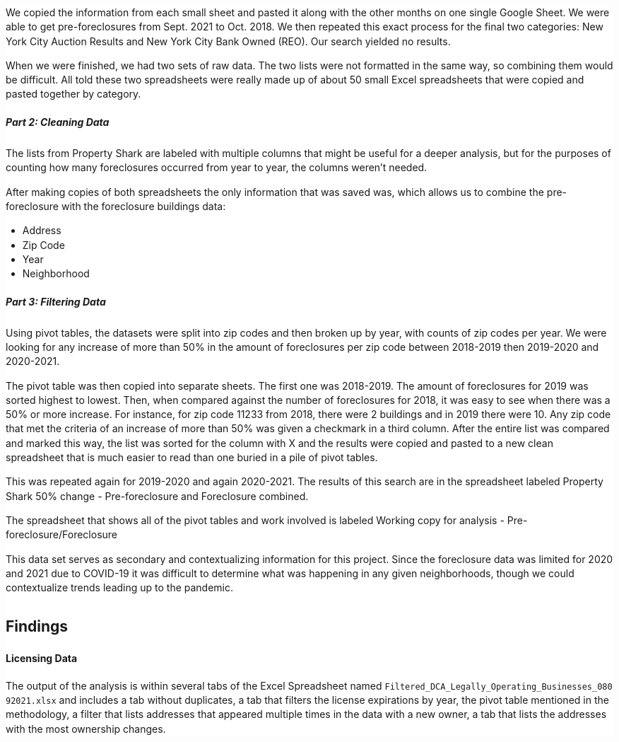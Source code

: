 We copied the information from each small sheet and pasted it along with the other months on one single Google Sheet. We were able to get pre-foreclosures from Sept. 2021 to Oct. 2018. We then repeated this exact process for the final two categories: New York City Auction Results and New York City Bank Owned (REO). Our search yielded no results.

When we were finished, we had two sets of raw data. The two lists were not formatted in the same way, so combining them would be difficult. All told these two spreadsheets were really made up of about 50 small Excel spreadsheets that were copied and pasted together by category.  


##### Part 2: Cleaning Data
The lists from Property Shark are labeled with multiple columns that might be useful for a deeper analysis, but for the purposes of counting how many foreclosures occurred from year to year, the columns weren’t needed.  

After making copies of both spreadsheets the only information that was saved was, which allows us to combine the pre-foreclosure with the foreclosure buildings data:
  - Address
  - Zip Code
  - Year
  - Neighborhood


##### Part 3: Filtering Data

Using pivot tables, the datasets were split into zip codes and then broken up by year, with counts of zip codes per year. We were looking for any increase of more than 50% in the amount of foreclosures per zip code between 2018-2019 then 2019-2020 and 2020-2021.  

The pivot table was then copied into separate sheets. The first one was 2018-2019.  The amount of foreclosures for 2019 was sorted highest to lowest.  Then, when compared against the number of foreclosures for 2018, it was easy to see when there was a 50% or more increase.  For instance, for zip code 11233 from 2018, there were 2 buildings and in 2019 there were 10. Any zip code that met the criteria of an increase of more than 50% was given a checkmark in a third column. After the entire list was compared and marked this way, the list was sorted for the column with X and the results were copied and pasted to a new clean spreadsheet that is much easier to read than one buried in a pile of pivot tables.

This was repeated again for 2019-2020 and again 2020-2021. The results of this search are in the spreadsheet labeled Property Shark 50% change - Pre-foreclosure and Foreclosure combined.

The spreadsheet that shows all of the pivot tables and work involved is labeled Working copy for analysis - Pre-foreclosure/Foreclosure

This data set serves as secondary and contextualizing information for this project. Since the foreclosure data was limited for 2020 and 2021 due to COVID-19 it was difficult to determine what was happening in any given neighborhoods, though we could contextualize trends leading up to the pandemic.


## Findings

#### Licensing Data

The output of the analysis is within several tabs of the Excel Spreadsheet named `Filtered_DCA_Legally_Operating_Businesses_08092021.xlsx` and includes a tab without duplicates, a tab that filters the license expirations by year, the pivot table mentioned in the methodology, a filter that lists addresses that appeared multiple times in the data with a new owner, a tab that lists the addresses with the most ownership changes.
